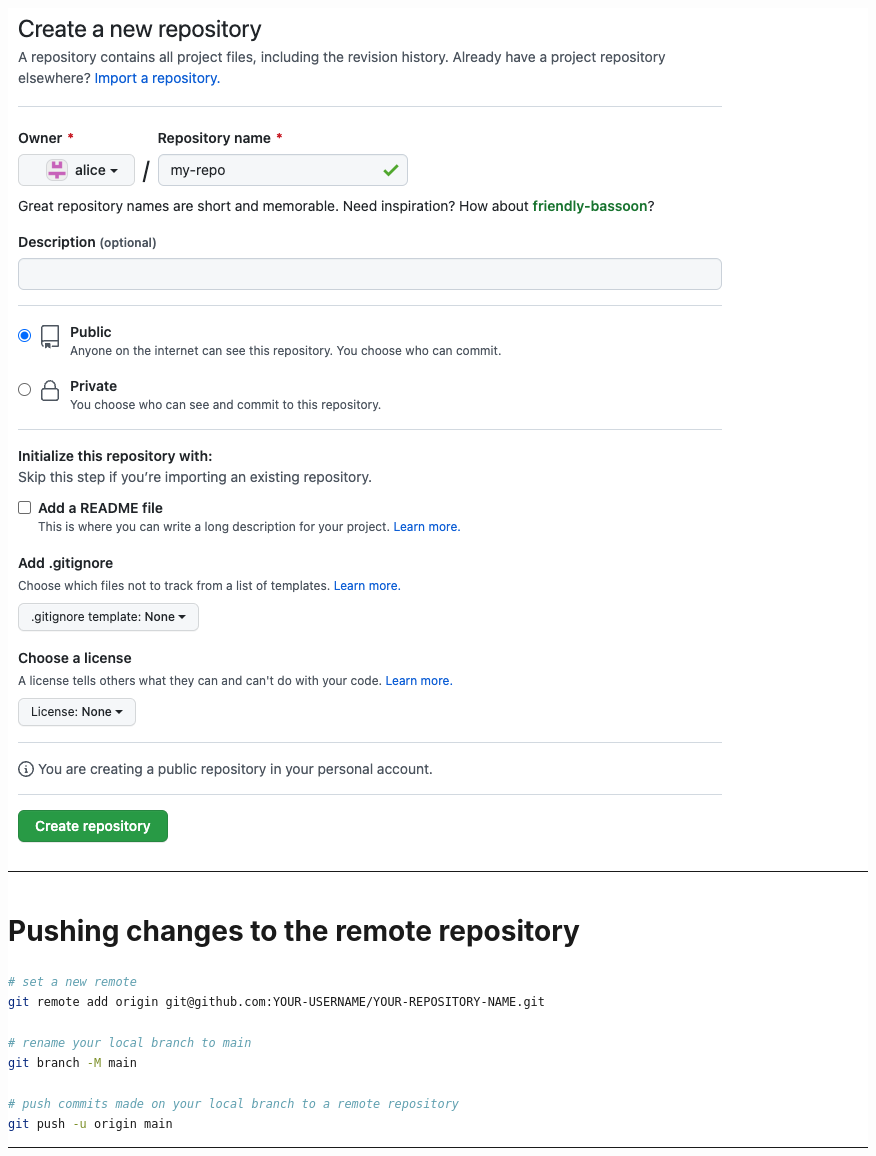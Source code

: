 ![bg width:80% right:50%](assets/images/github-create-repo-public.png)

---

# Pushing changes to the remote repository

```bash
# set a new remote
git remote add origin git@github.com:YOUR-USERNAME/YOUR-REPOSITORY-NAME.git

# rename your local branch to main
git branch -M main

# push commits made on your local branch to a remote repository
git push -u origin main
```

---